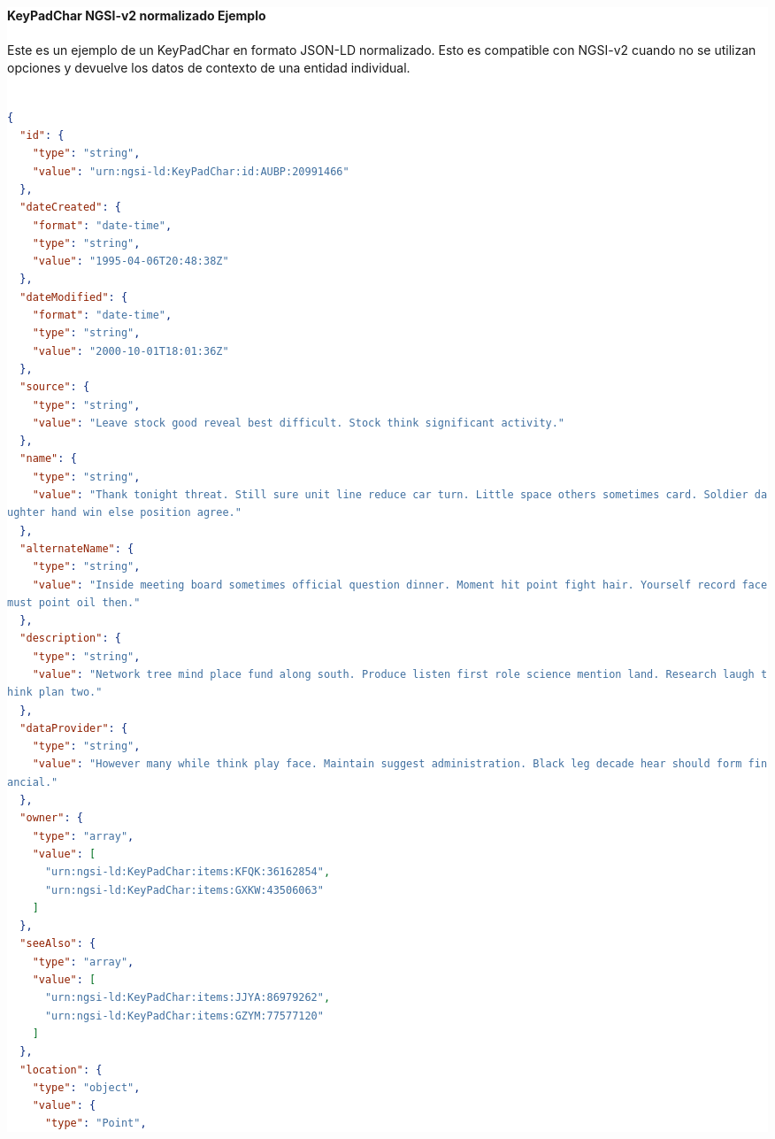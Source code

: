 #### KeyPadChar NGSI-v2 normalizado Ejemplo  

Este es un ejemplo de un KeyPadChar en formato JSON-LD normalizado. Esto es compatible con NGSI-v2 cuando no se utilizan opciones y devuelve los datos de contexto de una entidad individual.  

```json  

{  
  "id": {  
    "type": "string",  
    "value": "urn:ngsi-ld:KeyPadChar:id:AUBP:20991466"  
  },  
  "dateCreated": {  
    "format": "date-time",  
    "type": "string",  
    "value": "1995-04-06T20:48:38Z"  
  },  
  "dateModified": {  
    "format": "date-time",  
    "type": "string",  
    "value": "2000-10-01T18:01:36Z"  
  },  
  "source": {  
    "type": "string",  
    "value": "Leave stock good reveal best difficult. Stock think significant activity."  
  },  
  "name": {  
    "type": "string",  
    "value": "Thank tonight threat. Still sure unit line reduce car turn. Little space others sometimes card. Soldier daughter hand win else position agree."  
  },  
  "alternateName": {  
    "type": "string",  
    "value": "Inside meeting board sometimes official question dinner. Moment hit point fight hair. Yourself record face must point oil then."  
  },  
  "description": {  
    "type": "string",  
    "value": "Network tree mind place fund along south. Produce listen first role science mention land. Research laugh think plan two."  
  },  
  "dataProvider": {  
    "type": "string",  
    "value": "However many while think play face. Maintain suggest administration. Black leg decade hear should form financial."  
  },  
  "owner": {  
    "type": "array",  
    "value": [  
      "urn:ngsi-ld:KeyPadChar:items:KFQK:36162854",  
      "urn:ngsi-ld:KeyPadChar:items:GXKW:43506063"  
    ]  
  },  
  "seeAlso": {  
    "type": "array",  
    "value": [  
      "urn:ngsi-ld:KeyPadChar:items:JJYA:86979262",  
      "urn:ngsi-ld:KeyPadChar:items:GZYM:77577120"  
    ]  
  },  
  "location": {  
    "type": "object",  
    "value": {  
      "type": "Point",  
```